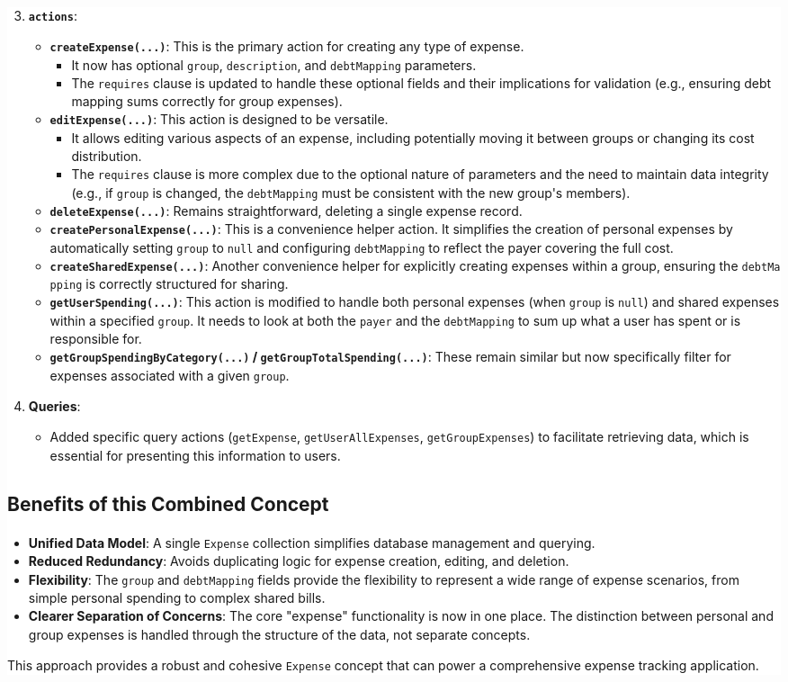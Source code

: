 3.  **`actions`**:
    *   **`createExpense(...)`**: This is the primary action for creating any type of expense.
        *   It now has optional `group`, `description`, and `debtMapping` parameters.
        *   The `requires` clause is updated to handle these optional fields and their implications for validation (e.g., ensuring debt mapping sums correctly for group expenses).
    *   **`editExpense(...)`**: This action is designed to be versatile.
        *   It allows editing various aspects of an expense, including potentially moving it between groups or changing its cost distribution.
        *   The `requires` clause is more complex due to the optional nature of parameters and the need to maintain data integrity (e.g., if `group` is changed, the `debtMapping` must be consistent with the new group's members).
    *   **`deleteExpense(...)`**: Remains straightforward, deleting a single expense record.
    *   **`createPersonalExpense(...)`**: This is a convenience helper action. It simplifies the creation of personal expenses by automatically setting `group` to `null` and configuring `debtMapping` to reflect the payer covering the full cost.
    *   **`createSharedExpense(...)`**: Another convenience helper for explicitly creating expenses within a group, ensuring the `debtMapping` is correctly structured for sharing.
    *   **`getUserSpending(...)`**: This action is modified to handle both personal expenses (when `group` is `null`) and shared expenses within a specified `group`. It needs to look at both the `payer` and the `debtMapping` to sum up what a user has spent or is responsible for.
    *   **`getGroupSpendingByCategory(...)` / `getGroupTotalSpending(...)`**: These remain similar but now specifically filter for expenses associated with a given `group`.

4.  **Queries**:
    *   Added specific query actions (`getExpense`, `getUserAllExpenses`, `getGroupExpenses`) to facilitate retrieving data, which is essential for presenting this information to users.

## Benefits of this Combined Concept

*   **Unified Data Model**: A single `Expense` collection simplifies database management and querying.
*   **Reduced Redundancy**: Avoids duplicating logic for expense creation, editing, and deletion.
*   **Flexibility**: The `group` and `debtMapping` fields provide the flexibility to represent a wide range of expense scenarios, from simple personal spending to complex shared bills.
*   **Clearer Separation of Concerns**: The core "expense" functionality is now in one place. The distinction between personal and group expenses is handled through the structure of the data, not separate concepts.

This approach provides a robust and cohesive `Expense` concept that can power a comprehensive expense tracking application.

